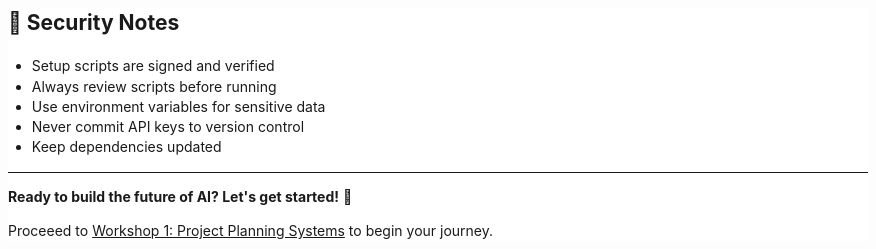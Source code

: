 ## 🔐 Security Notes

- Setup scripts are signed and verified
- Always review scripts before running
- Use environment variables for sensitive data
- Never commit API keys to version control
- Keep dependencies updated

---

**Ready to build the future of AI? Let's get started!** 🚀

Proceeed to [Workshop 1: Project Planning Systems](../workshops/workshop1_project_planning_systems.md) to begin your journey.
